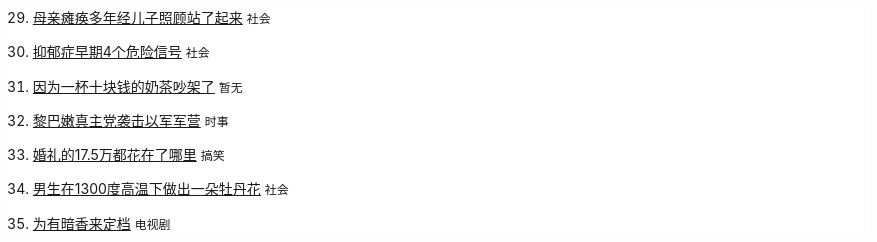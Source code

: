 29. [母亲瘫痪多年经儿子照顾站了起来](https://m.weibo.cn/search?containerid=100103type%3D1%26t%3D10%26q%3D%23%E6%AF%8D%E4%BA%B2%E7%98%AB%E7%97%AA%E5%A4%9A%E5%B9%B4%E7%BB%8F%E5%84%BF%E5%AD%90%E7%85%A7%E9%A1%BE%E7%AB%99%E4%BA%86%E8%B5%B7%E6%9D%A5%23&stream_entry_id=31&isnewpage=1&extparam=seat%3D1%26flag%3D32768%26pos%3D27%26q%3D%2523%25E6%25AF%258D%25E4%25BA%25B2%25E7%2598%25AB%25E7%2597%25AA%25E5%25A4%259A%25E5%25B9%25B4%25E7%25BB%258F%25E5%2584%25BF%25E5%25AD%2590%25E7%2585%25A7%25E9%25A1%25BE%25E7%25AB%2599%25E4%25BA%2586%25E8%25B5%25B7%25E6%259D%25A5%2523%26band_rank%3D28%26stream_entry_id%3D31%26filter_type%3Drealtimehot%26c_type%3D31%26lcate%3D5001%26realpos%3D28%26dgr%3D0%26cate%3D5001%26display_time%3D1696907376%26pre_seqid%3D169690737620101807195) `社会` 

30. [抑郁症早期4个危险信号](https://m.weibo.cn/search?containerid=100103type%3D1%26t%3D10%26q%3D%23%E6%8A%91%E9%83%81%E7%97%87%E6%97%A9%E6%9C%9F4%E4%B8%AA%E5%8D%B1%E9%99%A9%E4%BF%A1%E5%8F%B7%23&stream_entry_id=31&isnewpage=1&extparam=seat%3D1%26flag%3D0%26pos%3D28%26q%3D%2523%25E6%258A%2591%25E9%2583%2581%25E7%2597%2587%25E6%2597%25A9%25E6%259C%259F4%25E4%25B8%25AA%25E5%258D%25B1%25E9%2599%25A9%25E4%25BF%25A1%25E5%258F%25B7%2523%26band_rank%3D29%26stream_entry_id%3D31%26filter_type%3Drealtimehot%26c_type%3D31%26lcate%3D5001%26realpos%3D29%26dgr%3D0%26cate%3D5001%26display_time%3D1696907376%26pre_seqid%3D169690737620101807195) `社会` 

31. [因为一杯十块钱的奶茶吵架了](https://m.weibo.cn/search?containerid=100103type%3D1%26t%3D10%26q%3D%E5%9B%A0%E4%B8%BA%E4%B8%80%E6%9D%AF%E5%8D%81%E5%9D%97%E9%92%B1%E7%9A%84%E5%A5%B6%E8%8C%B6%E5%90%B5%E6%9E%B6%E4%BA%86&stream_entry_id=31&isnewpage=1&extparam=seat%3D1%26flag%3D0%26pos%3D29%26q%3D%25E5%259B%25A0%25E4%25B8%25BA%25E4%25B8%2580%25E6%259D%25AF%25E5%258D%2581%25E5%259D%2597%25E9%2592%25B1%25E7%259A%2584%25E5%25A5%25B6%25E8%258C%25B6%25E5%2590%25B5%25E6%259E%25B6%25E4%25BA%2586%26band_rank%3D30%26stream_entry_id%3D31%26filter_type%3Drealtimehot%26c_type%3D31%26lcate%3D5001%26realpos%3D30%26dgr%3D0%26cate%3D5001%26display_time%3D1696907376%26pre_seqid%3D169690737620101807195) `暂无` 

32. [黎巴嫩真主党袭击以军军营](https://m.weibo.cn/search?containerid=100103type%3D1%26t%3D10%26q%3D%23%E9%BB%8E%E5%B7%B4%E5%AB%A9%E7%9C%9F%E4%B8%BB%E5%85%9A%E8%A2%AD%E5%87%BB%E4%BB%A5%E5%86%9B%E5%86%9B%E8%90%A5%23&stream_entry_id=31&isnewpage=1&extparam=seat%3D1%26flag%3D1%26pos%3D30%26q%3D%2523%25E9%25BB%258E%25E5%25B7%25B4%25E5%25AB%25A9%25E7%259C%259F%25E4%25B8%25BB%25E5%2585%259A%25E8%25A2%25AD%25E5%2587%25BB%25E4%25BB%25A5%25E5%2586%259B%25E5%2586%259B%25E8%2590%25A5%2523%26band_rank%3D31%26stream_entry_id%3D31%26filter_type%3Drealtimehot%26c_type%3D31%26lcate%3D5001%26realpos%3D31%26dgr%3D0%26cate%3D5001%26display_time%3D1696907376%26pre_seqid%3D169690737620101807195) `时事` 

33. [婚礼的17.5万都花在了哪里](https://m.weibo.cn/search?containerid=100103type%3D1%26t%3D10%26q%3D%23%E5%A9%9A%E7%A4%BC%E7%9A%8417.5%E4%B8%87%E9%83%BD%E8%8A%B1%E5%9C%A8%E4%BA%86%E5%93%AA%E9%87%8C%23&stream_entry_id=31&isnewpage=1&extparam=seat%3D1%26flag%3D0%26pos%3D31%26q%3D%2523%25E5%25A9%259A%25E7%25A4%25BC%25E7%259A%258417.5%25E4%25B8%2587%25E9%2583%25BD%25E8%258A%25B1%25E5%259C%25A8%25E4%25BA%2586%25E5%2593%25AA%25E9%2587%258C%2523%26band_rank%3D32%26stream_entry_id%3D31%26filter_type%3Drealtimehot%26c_type%3D31%26lcate%3D5001%26realpos%3D32%26dgr%3D0%26cate%3D5001%26display_time%3D1696907376%26pre_seqid%3D169690737620101807195) `搞笑` 

34. [男生在1300度高温下做出一朵牡丹花](https://m.weibo.cn/search?containerid=100103type%3D1%26t%3D10%26q%3D%23%E7%94%B7%E7%94%9F%E5%9C%A81300%E5%BA%A6%E9%AB%98%E6%B8%A9%E4%B8%8B%E5%81%9A%E5%87%BA%E4%B8%80%E6%9C%B5%E7%89%A1%E4%B8%B9%E8%8A%B1%23&stream_entry_id=31&isnewpage=1&extparam=seat%3D1%26flag%3D1%26pos%3D32%26q%3D%2523%25E7%2594%25B7%25E7%2594%259F%25E5%259C%25A81300%25E5%25BA%25A6%25E9%25AB%2598%25E6%25B8%25A9%25E4%25B8%258B%25E5%2581%259A%25E5%2587%25BA%25E4%25B8%2580%25E6%259C%25B5%25E7%2589%25A1%25E4%25B8%25B9%25E8%258A%25B1%2523%26band_rank%3D33%26stream_entry_id%3D31%26filter_type%3Drealtimehot%26c_type%3D31%26lcate%3D5001%26realpos%3D33%26dgr%3D0%26cate%3D5001%26display_time%3D1696907376%26pre_seqid%3D169690737620101807195) `社会` 

35. [为有暗香来定档](https://m.weibo.cn/search?containerid=100103type%3D1%26t%3D10%26q%3D%23%E4%B8%BA%E6%9C%89%E6%9A%97%E9%A6%99%E6%9D%A5%E5%AE%9A%E6%A1%A3%23&stream_entry_id=31&isnewpage=1&extparam=seat%3D1%26flag%3D0%26pos%3D33%26q%3D%2523%25E4%25B8%25BA%25E6%259C%2589%25E6%259A%2597%25E9%25A6%2599%25E6%259D%25A5%25E5%25AE%259A%25E6%25A1%25A3%2523%26band_rank%3D34%26stream_entry_id%3D31%26filter_type%3Drealtimehot%26c_type%3D31%26lcate%3D5001%26realpos%3D34%26dgr%3D0%26cate%3D5001%26display_time%3D1696907376%26pre_seqid%3D169690737620101807195) `电视剧` 
